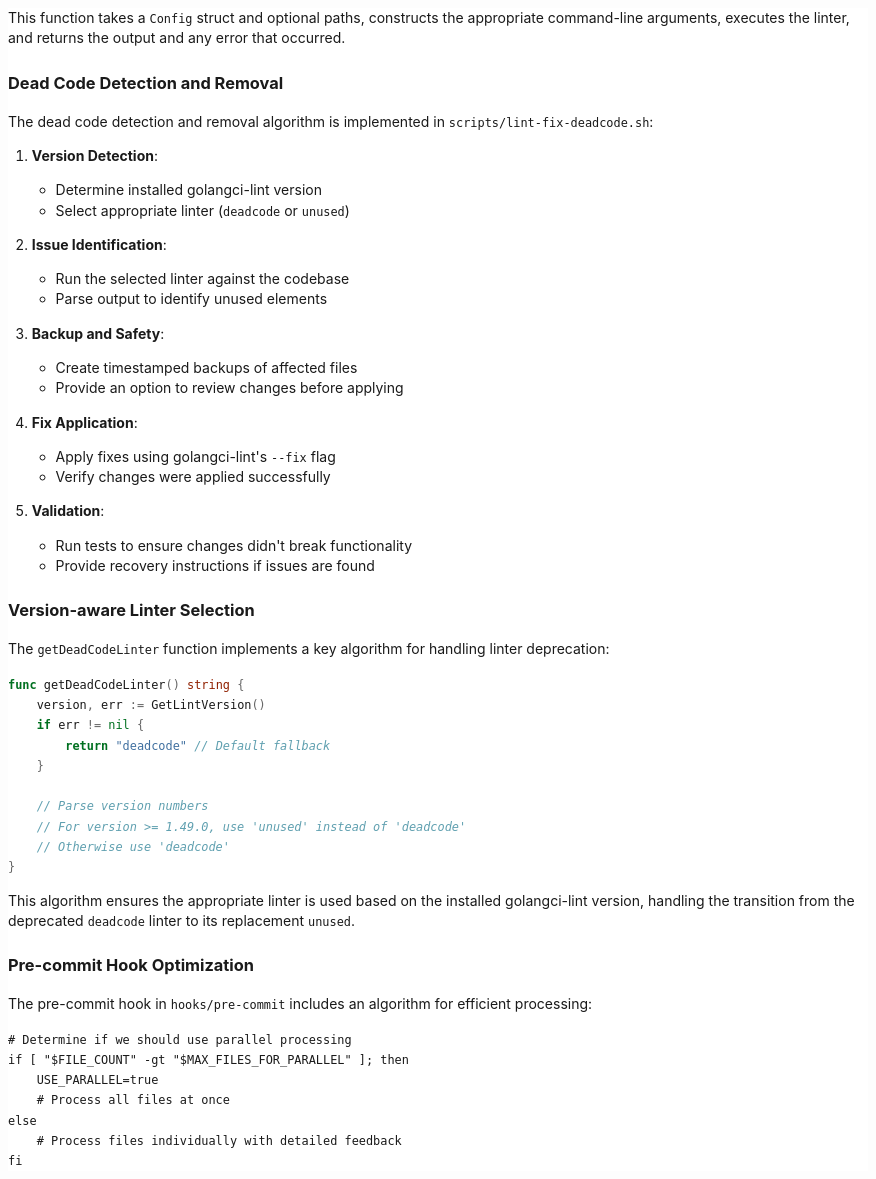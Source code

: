 This function takes a `Config` struct and optional paths, constructs the appropriate command-line arguments, executes the linter, and returns the output and any error that occurred.

### Dead Code Detection and Removal

The dead code detection and removal algorithm is implemented in `scripts/lint-fix-deadcode.sh`:

1. **Version Detection**:
   - Determine installed golangci-lint version
   - Select appropriate linter (`deadcode` or `unused`)

2. **Issue Identification**:
   - Run the selected linter against the codebase
   - Parse output to identify unused elements

3. **Backup and Safety**:
   - Create timestamped backups of affected files
   - Provide an option to review changes before applying

4. **Fix Application**:
   - Apply fixes using golangci-lint's `--fix` flag
   - Verify changes were applied successfully

5. **Validation**:
   - Run tests to ensure changes didn't break functionality
   - Provide recovery instructions if issues are found

### Version-aware Linter Selection

The `getDeadCodeLinter` function implements a key algorithm for handling linter deprecation:

```go
func getDeadCodeLinter() string {
    version, err := GetLintVersion()
    if err != nil {
        return "deadcode" // Default fallback
    }
    
    // Parse version numbers
    // For version >= 1.49.0, use 'unused' instead of 'deadcode'
    // Otherwise use 'deadcode'
}
```

This algorithm ensures the appropriate linter is used based on the installed golangci-lint version, handling the transition from the deprecated `deadcode` linter to its replacement `unused`.

### Pre-commit Hook Optimization

The pre-commit hook in `hooks/pre-commit` includes an algorithm for efficient processing:

```
# Determine if we should use parallel processing
if [ "$FILE_COUNT" -gt "$MAX_FILES_FOR_PARALLEL" ]; then
    USE_PARALLEL=true
    # Process all files at once
else
    # Process files individually with detailed feedback
fi
```
